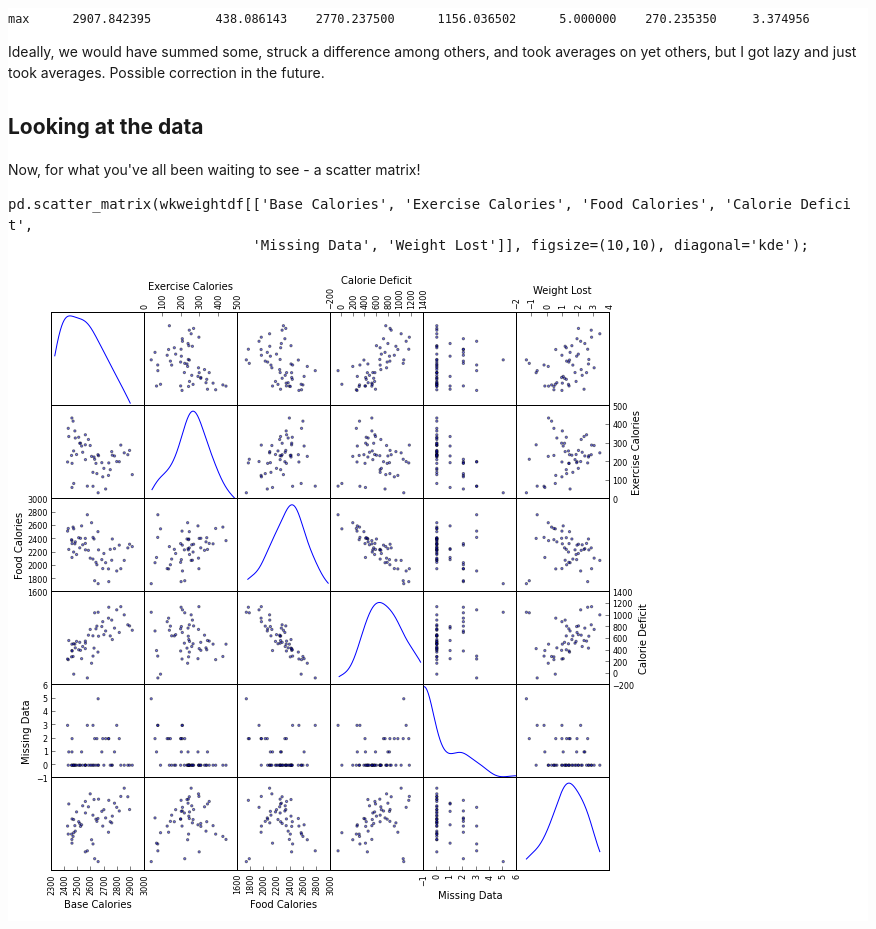     max      2907.842395         438.086143    2770.237500      1156.036502      5.000000    270.235350     3.374956
</pre>


Ideally, we would have summed some, struck a difference among others, and took averages on yet others, but I got lazy and just took averages. Possible correction in the future.

## Looking at the data

Now, for what you've all been waiting to see - a scatter matrix!

<div class="highlight"><pre><span class="n">pd</span><span class="o">.</span><span class="n">scatter_matrix</span><span class="p">(</span><span class="n">wkweightdf</span><span class="p">[[</span><span class="s">&#39;Base Calories&#39;</span><span class="p">,</span> <span class="s">&#39;Exercise Calories&#39;</span><span class="p">,</span> <span class="s">&#39;Food Calories&#39;</span><span class="p">,</span> <span class="s">&#39;Calorie Deficit&#39;</span><span class="p">,</span>
                             <span class="s">&#39;Missing Data&#39;</span><span class="p">,</span> <span class="s">&#39;Weight Lost&#39;</span><span class="p">]],</span> <span class="n">figsize</span><span class="o">=</span><span class="p">(</span><span class="mi">10</span><span class="p">,</span><span class="mi">10</span><span class="p">),</span> <span class="n">diagonal</span><span class="o">=</span><span class="s">&#39;kde&#39;</span><span class="p">);</span>
</pre></div>



![](/images/Weight_Analysis___First_Pass_fig_11.png)
